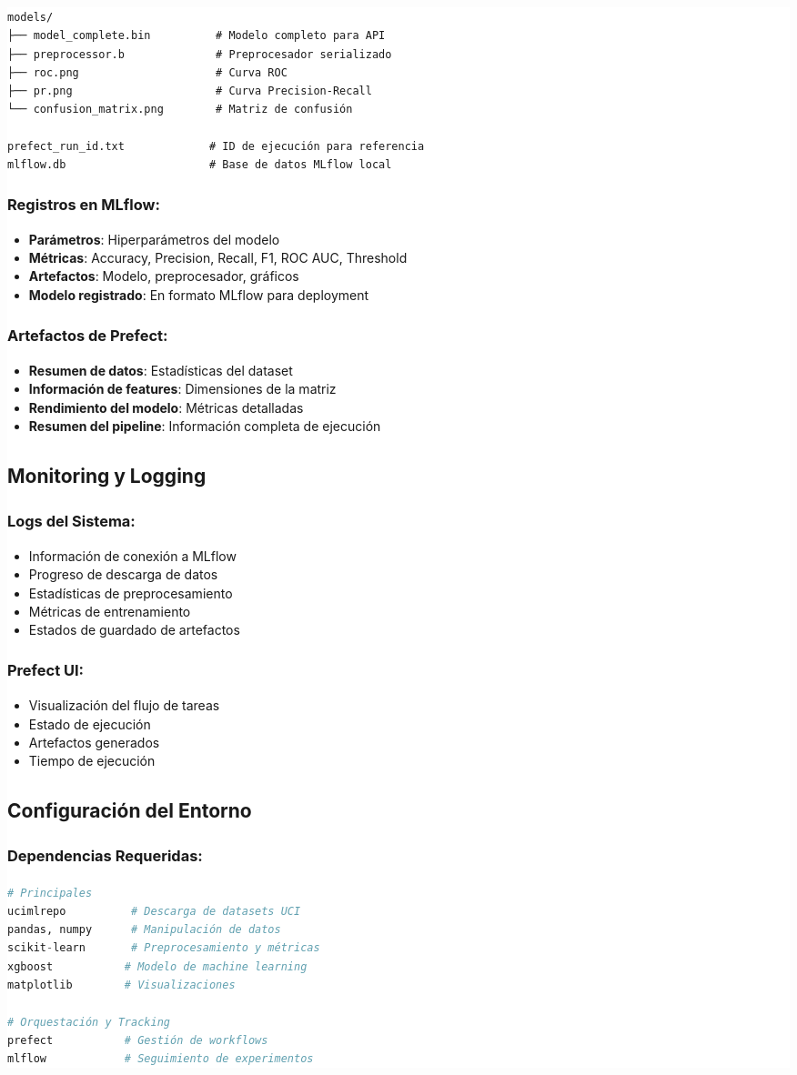 ```
models/
├── model_complete.bin          # Modelo completo para API
├── preprocessor.b              # Preprocesador serializado
├── roc.png                     # Curva ROC
├── pr.png                      # Curva Precision-Recall
└── confusion_matrix.png        # Matriz de confusión

prefect_run_id.txt             # ID de ejecución para referencia
mlflow.db                      # Base de datos MLflow local
```

### **Registros en MLflow**:

- **Parámetros**: Hiperparámetros del modelo
- **Métricas**: Accuracy, Precision, Recall, F1, ROC AUC, Threshold
- **Artefactos**: Modelo, preprocesador, gráficos
- **Modelo registrado**: En formato MLflow para deployment

### **Artefactos de Prefect**:

- **Resumen de datos**: Estadísticas del dataset
- **Información de features**: Dimensiones de la matriz
- **Rendimiento del modelo**: Métricas detalladas
- **Resumen del pipeline**: Información completa de ejecución

## Monitoring y Logging

### **Logs del Sistema**:

- Información de conexión a MLflow
- Progreso de descarga de datos
- Estadísticas de preprocesamiento
- Métricas de entrenamiento
- Estados de guardado de artefactos

### **Prefect UI**:

- Visualización del flujo de tareas
- Estado de ejecución
- Artefactos generados
- Tiempo de ejecución

## Configuración del Entorno

### **Dependencias Requeridas**:

```python
# Principales
ucimlrepo          # Descarga de datasets UCI
pandas, numpy      # Manipulación de datos
scikit-learn       # Preprocesamiento y métricas
xgboost           # Modelo de machine learning
matplotlib        # Visualizaciones

# Orquestación y Tracking
prefect           # Gestión de workflows
mlflow            # Seguimiento de experimentos
```
